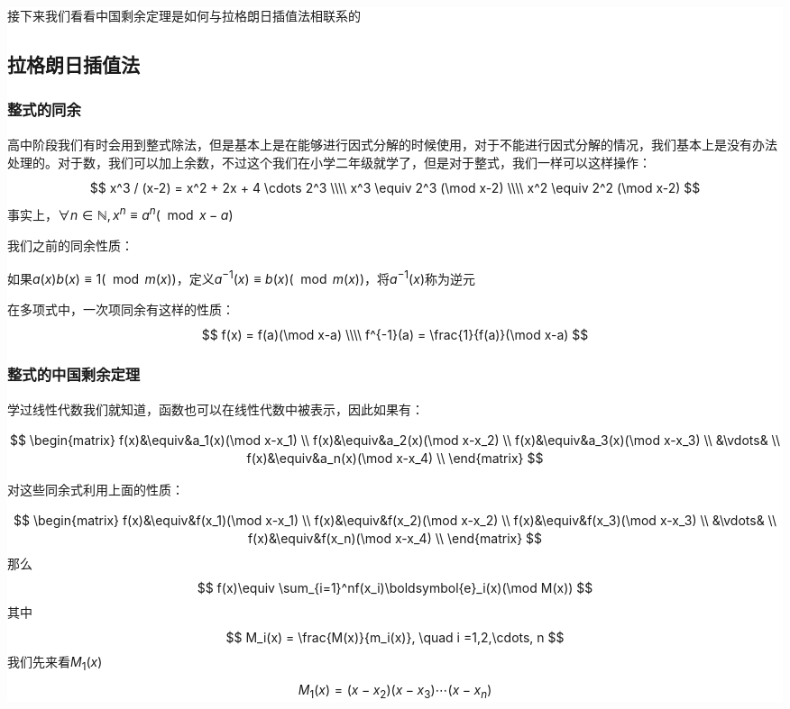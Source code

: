 接下来我们看看中国剩余定理是如何与拉格朗日插值法相联系的

## 拉格朗日插值法

### 整式的同余

高中阶段我们有时会用到整式除法，但是基本上是在能够进行因式分解的时候使用，对于不能进行因式分解的情况，我们基本上是没有办法处理的。对于数，我们可以加上余数，不过这个我们在小学二年级就学了，但是对于整式，我们一样可以这样操作：
$$
x^3 / (x-2) = x^2 + 2x + 4 \cdots 2^3 \\\\
x^3 \equiv 2^3 (\mod x-2) \\\\
x^2 \equiv 2^2 (\mod x-2)
$$
事实上，$\forall n \in \mathbb{N}, x^n\equiv a^n(\mod x-a)$

我们之前的同余性质：

如果$a(x)b(x)\equiv 1(\mod m(x))$，定义$a^{-1}(x)\equiv b(x)(\mod m(x))$，将$a^{-1}(x)$称为逆元

在多项式中，一次项同余有这样的性质：
$$
f(x) = f(a)(\mod x-a) \\\\
f^{-1}(a) = \frac{1}{f(a)}(\mod x-a)
$$

### 整式的中国剩余定理

学过线性代数我们就知道，函数也可以在线性代数中被表示，因此如果有：

$$
\begin{matrix}
f(x)&\equiv&a_1(x)(\mod x-x_1) \\
f(x)&\equiv&a_2(x)(\mod x-x_2) \\
f(x)&\equiv&a_3(x)(\mod x-x_3) \\
&\vdots&  \\
f(x)&\equiv&a_n(x)(\mod x-x_4) \\
\end{matrix}
$$

对这些同余式利用上面的性质：

$$
\begin{matrix}
f(x)&\equiv&f(x_1)(\mod x-x_1) \\
f(x)&\equiv&f(x_2)(\mod x-x_2) \\
f(x)&\equiv&f(x_3)(\mod x-x_3) \\
&\vdots&  \\
f(x)&\equiv&f(x_n)(\mod x-x_4) \\
\end{matrix}
$$
那么
$$
f(x)\equiv \sum_{i=1}^nf(x_i)\boldsymbol{e}_i(x)(\mod M(x))
$$
其中
$$
M_i(x) = \frac{M(x)}{m_i(x)}, \quad i =1,2,\cdots, n
$$
我们先来看$M_1(x)$
$$
M_1(x) = (x-x_2)(x-x_3)\cdots(x-x_n)
$$
